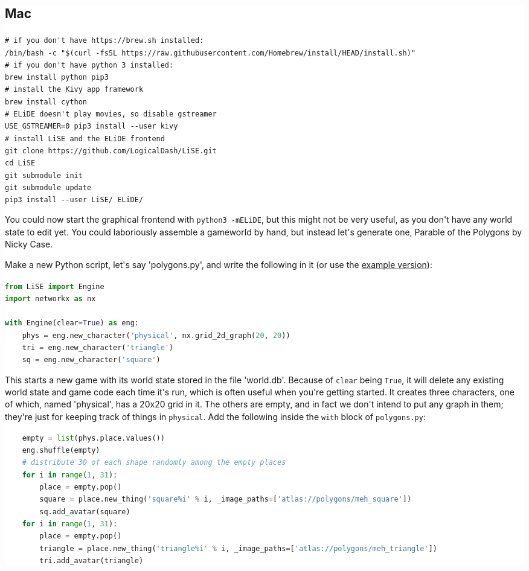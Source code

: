 ## Mac
```
# if you don't have https://brew.sh installed:
/bin/bash -c "$(curl -fsSL https://raw.githubusercontent.com/Homebrew/install/HEAD/install.sh)"
# if you don't have python 3 installed: 
brew install python pip3
# install the Kivy app framework
brew install cython
# ELiDE doesn't play movies, so disable gstreamer
USE_GSTREAMER=0 pip3 install --user kivy
# install LiSE and the ELiDE frontend
git clone https://github.com/LogicalDash/LiSE.git
cd LiSE
git submodule init
git submodule update
pip3 install --user LiSE/ ELiDE/
```

You could now start the graphical frontend with ``python3 -mELiDE``,
but this might not be very useful, as you don't have any world state
to edit yet. You could laboriously assemble a gameworld by hand, but
instead let's generate one, Parable of the Polygons by Nicky Case.

Make a new Python script, let's say 'polygons.py', and write the
following in it (or use the [example
version](https://github.com/LogicalDash/LiSE/blob/master/LiSE/LiSE/examples/polygons.py)):

```python
from LiSE import Engine
import networkx as nx

with Engine(clear=True) as eng:
    phys = eng.new_character('physical', nx.grid_2d_graph(20, 20))
    tri = eng.new_character('triangle')
    sq = eng.new_character('square')
```

This starts a new game with its world state stored in the file
'world.db'. Because of ``clear`` being ``True``, it will delete any
existing world state and game code each time it's run, which is often
useful when you're getting started. It creates three characters, one
of which, named 'physical', has a 20x20 grid in it.  The others are
empty, and in fact we don't intend to put any graph in them; they're
just for keeping track of things in ``physical``. Add the following
inside the `with` block of `polygons.py`:

```python
    empty = list(phys.place.values())
    eng.shuffle(empty)
    # distribute 30 of each shape randomly among the empty places
    for i in range(1, 31):
        place = empty.pop()
        square = place.new_thing('square%i' % i, _image_paths=['atlas://polygons/meh_square'])
        sq.add_avatar(square)
    for i in range(1, 31):
        place = empty.pop()
        triangle = place.new_thing('triangle%i' % i, _image_paths=['atlas://polygons/meh_triangle'])
        tri.add_avatar(triangle)
```
